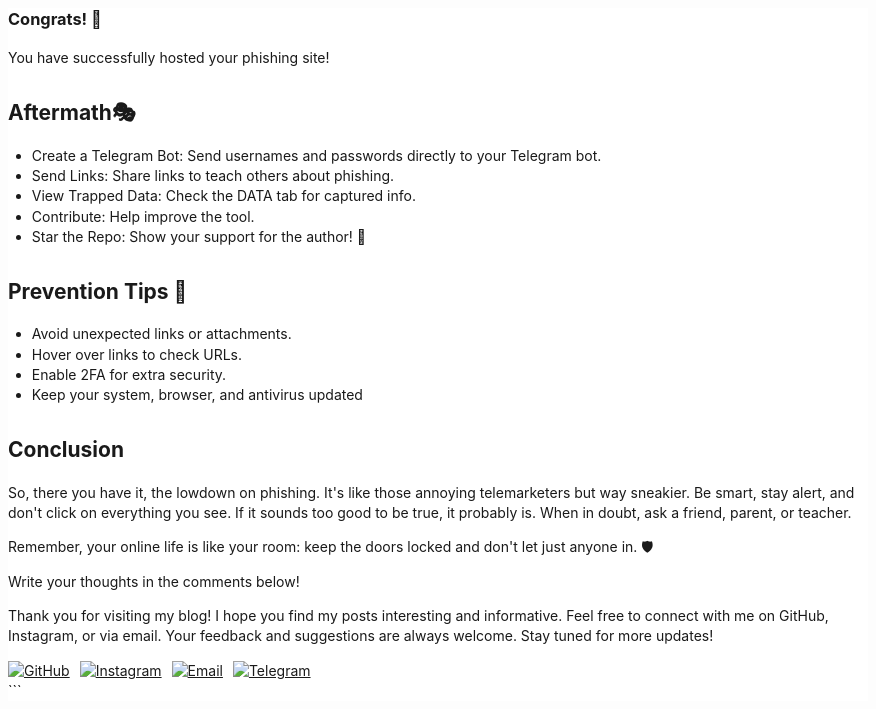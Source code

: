 ### Congrats! 🎉
You have successfully hosted your phishing site!

 


## Aftermath🎭

- Create a Telegram Bot: Send usernames and passwords directly to your Telegram bot.
- Send Links: Share links to teach others about phishing.
- View Trapped Data: Check the DATA tab for captured info.
- Contribute: Help improve the tool.
- Star the Repo: Show your support for the author! 🌟



## Prevention Tips 🚨

- Avoid unexpected links or attachments.
- Hover over links to check URLs.
- Enable 2FA for extra security.
- Keep your system, browser, and antivirus updated

## Conclusion

So, there you have it, the lowdown on phishing. It's like those annoying telemarketers but way sneakier. Be smart, stay alert, and don't click on everything you see. If it sounds too good to be true, it probably is. When in doubt, ask a friend, parent, or teacher.

Remember, your online life is like your room: keep the doors locked and don't let just anyone in. 🛡️

Write your thoughts in the comments below!

Thank you for visiting my blog! I hope you find my posts interesting and informative. Feel free to connect with me on GitHub, Instagram, or via email. Your feedback and suggestions are always welcome. Stay tuned for more updates!

<div style="display: flex; gap: 10px;">
<a href="https://www.github.com/siddhant385" target="_blank">
  <img src="https://upload.wikimedia.org/wikipedia/commons/9/91/Octicons-mark-github.svg" alt="GitHub" width="30" height="30">
</a>
<a href="https://www.instagram.com/s.i.d385" target="_blank">
  <img src="https://upload.wikimedia.org/wikipedia/commons/a/a5/Instagram_icon.png" alt="Instagram" width="30" height="30">
</a>
<a href="mailto:your-email@example.com">
  <img src="https://upload.wikimedia.org/wikipedia/commons/thumb/4/4e/Mail_%28iOS%29.svg/640px-Mail_%28iOS%29.svg.png" alt="Email" width="30" height="30">
</a>
<a href="https://some.tm.me" target="_blank">
  <img src="https://upload.wikimedia.org/wikipedia/commons/8/82/Telegram_logo.svg" alt="Telegram" width="30" height="30">
</a>
</div>
```











```